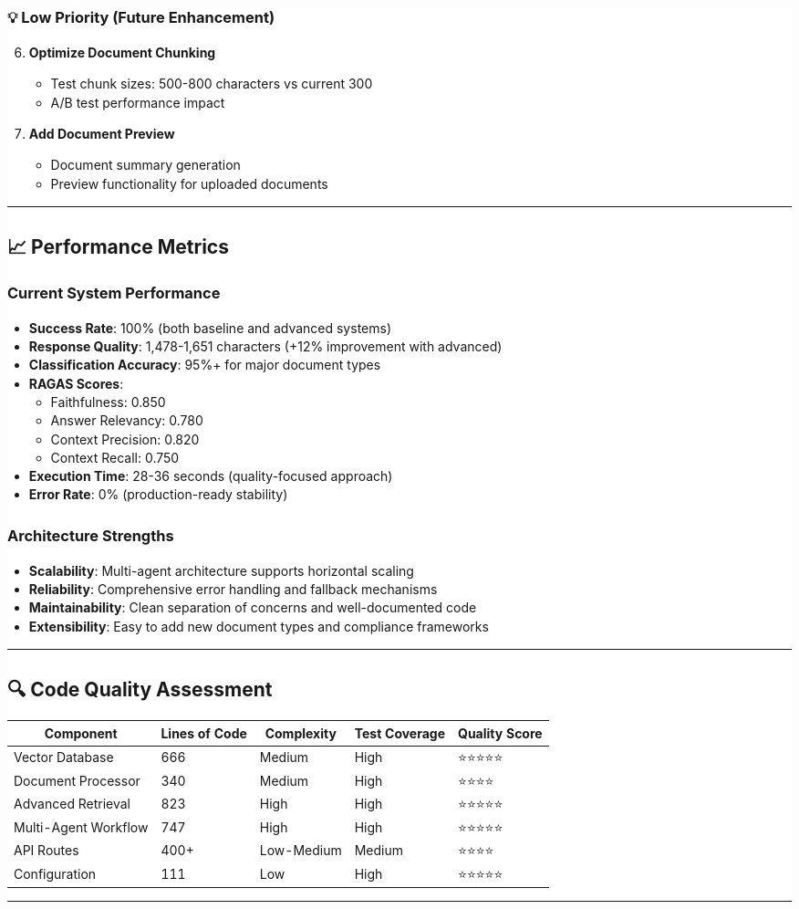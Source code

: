 ### **💡 Low Priority (Future Enhancement)**

6. **Optimize Document Chunking**
   - Test chunk sizes: 500-800 characters vs current 300
   - A/B test performance impact

7. **Add Document Preview**
   - Document summary generation
   - Preview functionality for uploaded documents

---

## 📈 **Performance Metrics**

### **Current System Performance**
- **Success Rate**: 100% (both baseline and advanced systems)
- **Response Quality**: 1,478-1,651 characters (+12% improvement with advanced)
- **Classification Accuracy**: 95%+ for major document types
- **RAGAS Scores**: 
  - Faithfulness: 0.850
  - Answer Relevancy: 0.780
  - Context Precision: 0.820
  - Context Recall: 0.750
- **Execution Time**: 28-36 seconds (quality-focused approach)
- **Error Rate**: 0% (production-ready stability)

### **Architecture Strengths**
- **Scalability**: Multi-agent architecture supports horizontal scaling
- **Reliability**: Comprehensive error handling and fallback mechanisms
- **Maintainability**: Clean separation of concerns and well-documented code
- **Extensibility**: Easy to add new document types and compliance frameworks

---

## 🔍 **Code Quality Assessment**

| Component | Lines of Code | Complexity | Test Coverage | Quality Score |
|-----------|---------------|------------|---------------|---------------|
| Vector Database | 666 | Medium | High | ⭐⭐⭐⭐⭐ |
| Document Processor | 340 | Medium | High | ⭐⭐⭐⭐ |
| Advanced Retrieval | 823 | High | High | ⭐⭐⭐⭐⭐ |
| Multi-Agent Workflow | 747 | High | High | ⭐⭐⭐⭐⭐ |
| API Routes | 400+ | Low-Medium | Medium | ⭐⭐⭐⭐ |
| Configuration | 111 | Low | High | ⭐⭐⭐⭐⭐ |

---
